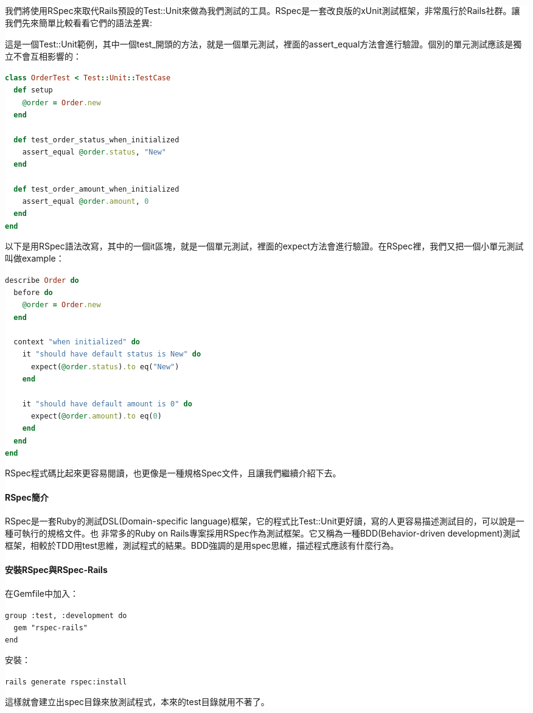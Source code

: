 我們將使用RSpec來取代Rails預設的Test::Unit來做為我們測試的工具。RSpec是一套改良版的xUnit測試框架，非常風行於Rails社群。讓我們先來簡單比較看看它們的語法差異:

這是一個Test::Unit範例，其中一個test_開頭的方法，就是一個單元測試，裡面的assert_equal方法會進行驗證。個別的單元測試應該是獨立不會互相影響的：
``` ruby
class OrderTest < Test::Unit::TestCase
  def setup
    @order = Order.new
  end

  def test_order_status_when_initialized
    assert_equal @order.status, "New"
  end

  def test_order_amount_when_initialized
    assert_equal @order.amount, 0
  end
end
```
以下是用RSpec語法改寫，其中的一個it區塊，就是一個單元測試，裡面的expect方法會進行驗證。在RSpec裡，我們又把一個小單元測試叫做example：
``` ruby
describe Order do
  before do
    @order = Order.new
  end

  context "when initialized" do
    it "should have default status is New" do
      expect(@order.status).to eq("New")
    end

    it "should have default amount is 0" do
      expect(@order.amount).to eq(0)
    end
  end
end
```
RSpec程式碼比起來更容易閱讀，也更像是一種規格Spec文件，且讓我們繼續介紹下去。

#### RSpec簡介
RSpec是一套Ruby的測試DSL(Domain-specific language)框架，它的程式比Test::Unit更好讀，寫的人更容易描述測試目的，可以說是一種可執行的規格文件。也 非常多的Ruby on Rails專案採用RSpec作為測試框架。它又稱為一種BDD(Behavior-driven development)測試框架，相較於TDD用test思維，測試程式的結果。BDD強調的是用spec思維，描述程式應該有什麼行為。

#### 安裝RSpec與RSpec-Rails
在Gemfile中加入：
```
group :test, :development do
  gem "rspec-rails"
end
```
安裝：
``` bash
rails generate rspec:install
```
這樣就會建立出spec目錄來放測試程式，本來的test目錄就用不著了。
